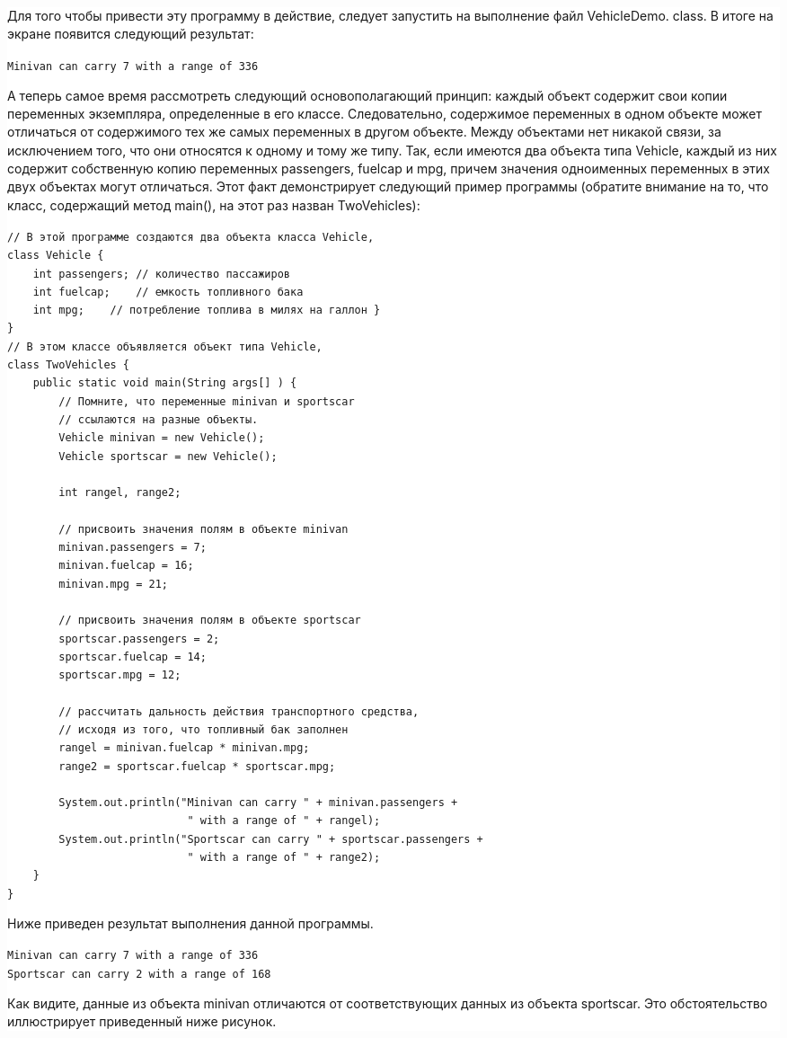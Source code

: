 Для того чтобы привести эту программу в действие, следует запустить на выполнение файл VehicleDemo. class. В итоге на экране появится следующий результат:
```
Minivan can carry 7 with a range of 336
```
А теперь самое время рассмотреть следующий основополагающий принцип: каждый объект содержит свои копии переменных экземпляра, определенные в его классе. Следовательно, содержимое переменных в одном объекте может отличаться от содержимого тех же самых переменных в другом объекте. Между объектами нет никакой связи, за исключением того, что они относятся к одному и тому же типу. Так, если имеются два объекта типа Vehicle, каждый из них содержит собственную копию переменных passengers, fuelcap и mpg, причем значения одноименных переменных в этих двух объектах могут отличаться. Этот факт демонстрирует следующий пример программы (обратите внимание на то, что класс, содержащий метод main(), на этот раз назван TwoVehicles):
```
// В этой программе создаются два объекта класса Vehicle,
class Vehicle {
    int passengers; // количество пассажиров
    int fuelcap;    // емкость топливного бака
    int mpg;    // потребление топлива в милях на галлон }
}
// В этом классе объявляется объект типа Vehicle,
class TwoVehicles {
    public static void main(String args[] ) {
        // Помните, что переменные minivan и sportscar
        // ссылаются на разные объекты.
        Vehicle minivan = new Vehicle();
        Vehicle sportscar = new Vehicle();

        int rangel, range2;

        // присвоить значения полям в объекте minivan
        minivan.passengers = 7;
        minivan.fuelcap = 16;
        minivan.mpg = 21;

        // присвоить значения полям в объекте sportscar
        sportscar.passengers = 2;
        sportscar.fuelcap = 14;
        sportscar.mpg = 12;

        // рассчитать дальность действия транспортного средства,
        // исходя из того, что топливный бак заполнен
        rangel = minivan.fuelcap * minivan.mpg;
        range2 = sportscar.fuelcap * sportscar.mpg;

        System.out.println("Minivan can carry " + minivan.passengers +
                            " with a range of " + rangel);
        System.out.println("Sportscar can carry " + sportscar.passengers +
                            " with a range of " + range2);
    }
}
```
Ниже приведен результат выполнения данной программы.
```
Minivan can carry 7 with a range of 336
Sportscar can carry 2 with a range of 168
```
Как видите, данные из объекта minivan отличаются от соответствующих данных из объекта sportscar. Это обстоятельство иллюстрирует приведенный ниже рисунок.